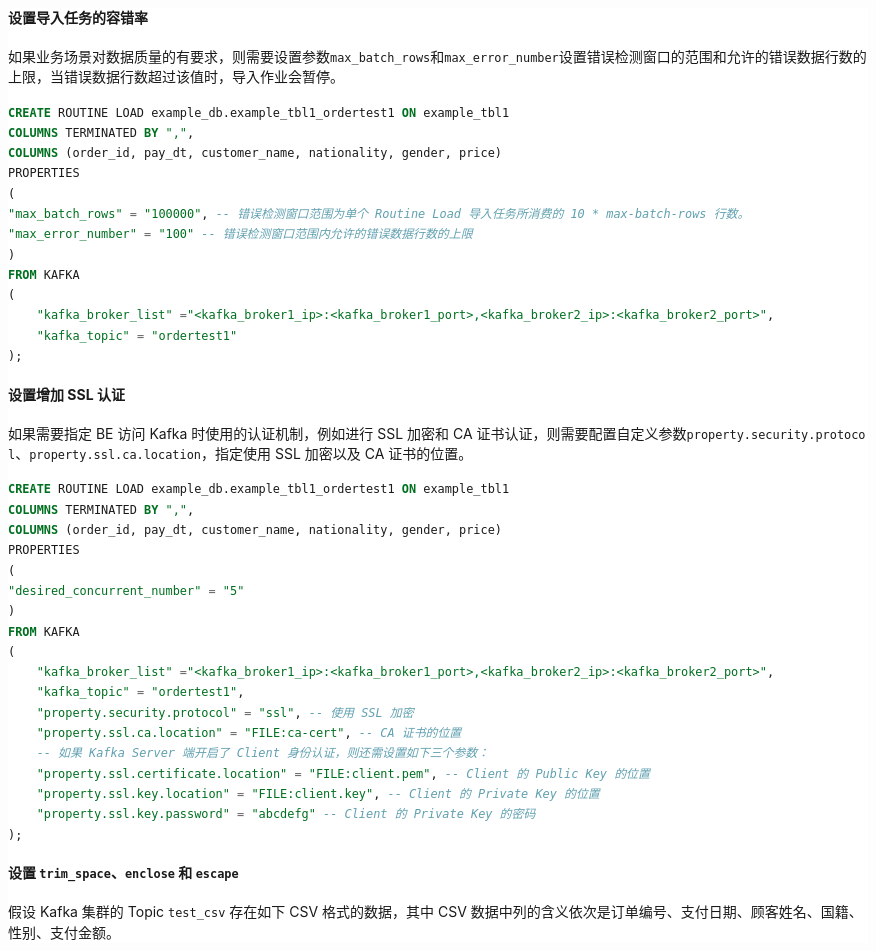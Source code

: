 ```SQL
```

#### 设置导入任务的容错率

如果业务场景对数据质量的有要求，则需要设置参数`max_batch_rows`和`max_error_number`设置错误检测窗口的范围和允许的错误数据行数的上限，当错误数据行数超过该值时，导入作业会暂停。

```SQL
CREATE ROUTINE LOAD example_db.example_tbl1_ordertest1 ON example_tbl1
COLUMNS TERMINATED BY ",",
COLUMNS (order_id, pay_dt, customer_name, nationality, gender, price)
PROPERTIES
(
"max_batch_rows" = "100000", -- 错误检测窗口范围为单个 Routine Load 导入任务所消费的 10 * max-batch-rows 行数。
"max_error_number" = "100" -- 错误检测窗口范围内允许的错误数据行数的上限
)
FROM KAFKA
(
    "kafka_broker_list" ="<kafka_broker1_ip>:<kafka_broker1_port>,<kafka_broker2_ip>:<kafka_broker2_port>",
    "kafka_topic" = "ordertest1"
);
```

#### 设置增加 SSL 认证

如果需要指定 BE 访问 Kafka 时使用的认证机制，例如进行 SSL 加密和 CA 证书认证，则需要配置自定义参数`property.security.protocol`、`property.ssl.ca.location`，指定使用 SSL 加密以及 CA 证书的位置。

```SQL
CREATE ROUTINE LOAD example_db.example_tbl1_ordertest1 ON example_tbl1
COLUMNS TERMINATED BY ",",
COLUMNS (order_id, pay_dt, customer_name, nationality, gender, price)
PROPERTIES
(
"desired_concurrent_number" = "5"
)
FROM KAFKA
(
    "kafka_broker_list" ="<kafka_broker1_ip>:<kafka_broker1_port>,<kafka_broker2_ip>:<kafka_broker2_port>",
    "kafka_topic" = "ordertest1",
    "property.security.protocol" = "ssl", -- 使用 SSL 加密
    "property.ssl.ca.location" = "FILE:ca-cert", -- CA 证书的位置
    -- 如果 Kafka Server 端开启了 Client 身份认证，则还需设置如下三个参数：
    "property.ssl.certificate.location" = "FILE:client.pem", -- Client 的 Public Key 的位置
    "property.ssl.key.location" = "FILE:client.key", -- Client 的 Private Key 的位置
    "property.ssl.key.password" = "abcdefg" -- Client 的 Private Key 的密码
);
```

#### 设置 `trim_space`、`enclose` 和 `escape`

假设 Kafka 集群的 Topic `test_csv` 存在如下 CSV 格式的数据，其中 CSV 数据中列的含义依次是订单编号、支付日期、顾客姓名、国籍、性别、支付金额。
